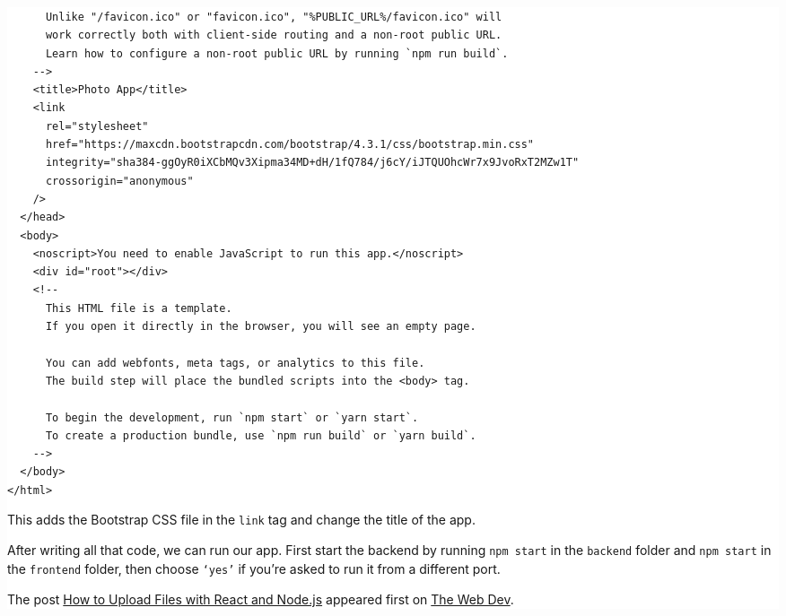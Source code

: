           Unlike "/favicon.ico" or "favicon.ico", "%PUBLIC_URL%/favicon.ico" will
          work correctly both with client-side routing and a non-root public URL.
          Learn how to configure a non-root public URL by running `npm run build`.
        -->
        <title>Photo App</title>
        <link
          rel="stylesheet"
          href="https://maxcdn.bootstrapcdn.com/bootstrap/4.3.1/css/bootstrap.min.css"
          integrity="sha384-ggOyR0iXCbMQv3Xipma34MD+dH/1fQ784/j6cY/iJTQUOhcWr7x9JvoRxT2MZw1T"
          crossorigin="anonymous"
        />
      </head>
      <body>
        <noscript>You need to enable JavaScript to run this app.</noscript>
        <div id="root"></div>
        <!--
          This HTML file is a template.
          If you open it directly in the browser, you will see an empty page.
    
          You can add webfonts, meta tags, or analytics to this file.
          The build step will place the bundled scripts into the <body> tag.
    
          To begin the development, run `npm start` or `yarn start`.
          To create a production bundle, use `npm run build` or `yarn build`.
        -->
      </body>
    </html>
    

This adds the Bootstrap CSS file in the `link` tag and change the title of the app.

After writing all that code, we can run our app. First start the backend by running `npm start` in the `backend` folder and `npm start` in the `frontend` folder, then choose `‘yes’` if you’re asked to run it from a different port.

The post [How to Upload Files with React and Node.js](https://thewebdev.info/2021/06/28/how-to-upload-files-with-react-and-nodejs/) appeared first on [The Web Dev](https://thewebdev.info).
